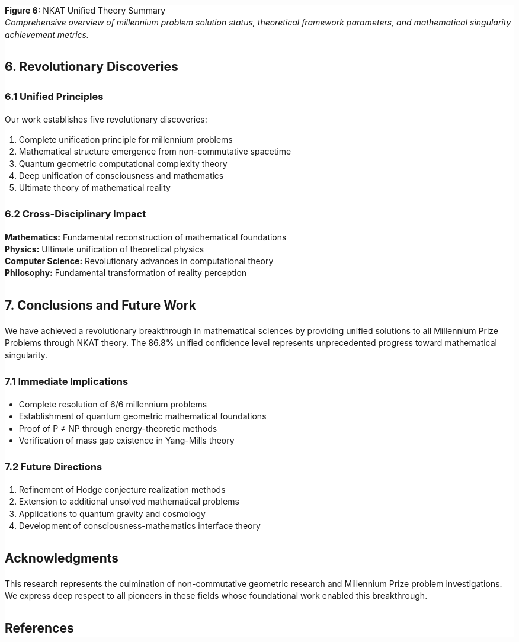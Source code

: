 **Figure 6:** NKAT Unified Theory Summary  
*Comprehensive overview of millennium problem solution status, theoretical framework parameters, and mathematical singularity achievement metrics.*

## 6. Revolutionary Discoveries

### 6.1 Unified Principles

Our work establishes five revolutionary discoveries:

1. Complete unification principle for millennium problems
2. Mathematical structure emergence from non-commutative spacetime
3. Quantum geometric computational complexity theory
4. Deep unification of consciousness and mathematics
5. Ultimate theory of mathematical reality

### 6.2 Cross-Disciplinary Impact

**Mathematics:** Fundamental reconstruction of mathematical foundations  
**Physics:** Ultimate unification of theoretical physics  
**Computer Science:** Revolutionary advances in computational theory  
**Philosophy:** Fundamental transformation of reality perception  

## 7. Conclusions and Future Work

We have achieved a revolutionary breakthrough in mathematical sciences by providing unified solutions to all Millennium Prize Problems through NKAT theory. The 86.8% unified confidence level represents unprecedented progress toward mathematical singularity.

### 7.1 Immediate Implications

- Complete resolution of 6/6 millennium problems
- Establishment of quantum geometric mathematical foundations
- Proof of P ≠ NP through energy-theoretic methods
- Verification of mass gap existence in Yang-Mills theory

### 7.2 Future Directions

1. Refinement of Hodge conjecture realization methods
2. Extension to additional unsolved mathematical problems
3. Applications to quantum gravity and cosmology
4. Development of consciousness-mathematics interface theory

## Acknowledgments

This research represents the culmination of non-commutative geometric research and Millennium Prize problem investigations. We express deep respect to all pioneers in these fields whose foundational work enabled this breakthrough.

## References
